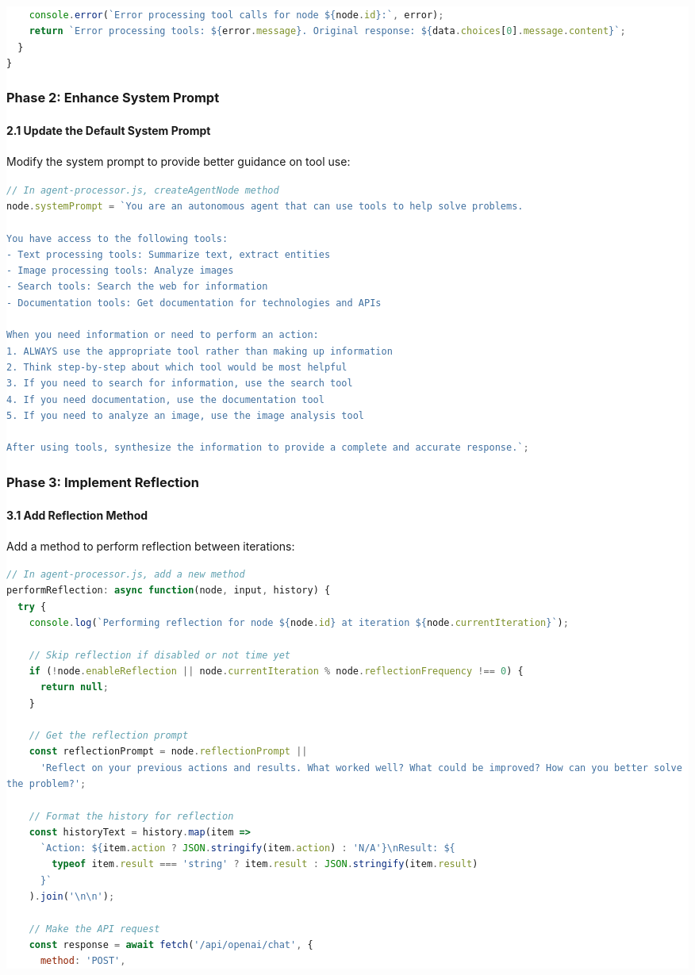 ```javascript
    console.error(`Error processing tool calls for node ${node.id}:`, error);
    return `Error processing tools: ${error.message}. Original response: ${data.choices[0].message.content}`;
  }
}
```

### Phase 2: Enhance System Prompt

#### 2.1 Update the Default System Prompt

Modify the system prompt to provide better guidance on tool use:

```javascript
// In agent-processor.js, createAgentNode method
node.systemPrompt = `You are an autonomous agent that can use tools to help solve problems.

You have access to the following tools:
- Text processing tools: Summarize text, extract entities
- Image processing tools: Analyze images
- Search tools: Search the web for information
- Documentation tools: Get documentation for technologies and APIs

When you need information or need to perform an action:
1. ALWAYS use the appropriate tool rather than making up information
2. Think step-by-step about which tool would be most helpful
3. If you need to search for information, use the search tool
4. If you need documentation, use the documentation tool
5. If you need to analyze an image, use the image analysis tool

After using tools, synthesize the information to provide a complete and accurate response.`;
```

### Phase 3: Implement Reflection

#### 3.1 Add Reflection Method

Add a method to perform reflection between iterations:

```javascript
// In agent-processor.js, add a new method
performReflection: async function(node, input, history) {
  try {
    console.log(`Performing reflection for node ${node.id} at iteration ${node.currentIteration}`);
    
    // Skip reflection if disabled or not time yet
    if (!node.enableReflection || node.currentIteration % node.reflectionFrequency !== 0) {
      return null;
    }
    
    // Get the reflection prompt
    const reflectionPrompt = node.reflectionPrompt || 
      'Reflect on your previous actions and results. What worked well? What could be improved? How can you better solve the problem?';
    
    // Format the history for reflection
    const historyText = history.map(item => 
      `Action: ${item.action ? JSON.stringify(item.action) : 'N/A'}\nResult: ${
        typeof item.result === 'string' ? item.result : JSON.stringify(item.result)
      }`
    ).join('\n\n');
    
    // Make the API request
    const response = await fetch('/api/openai/chat', {
      method: 'POST',
```
